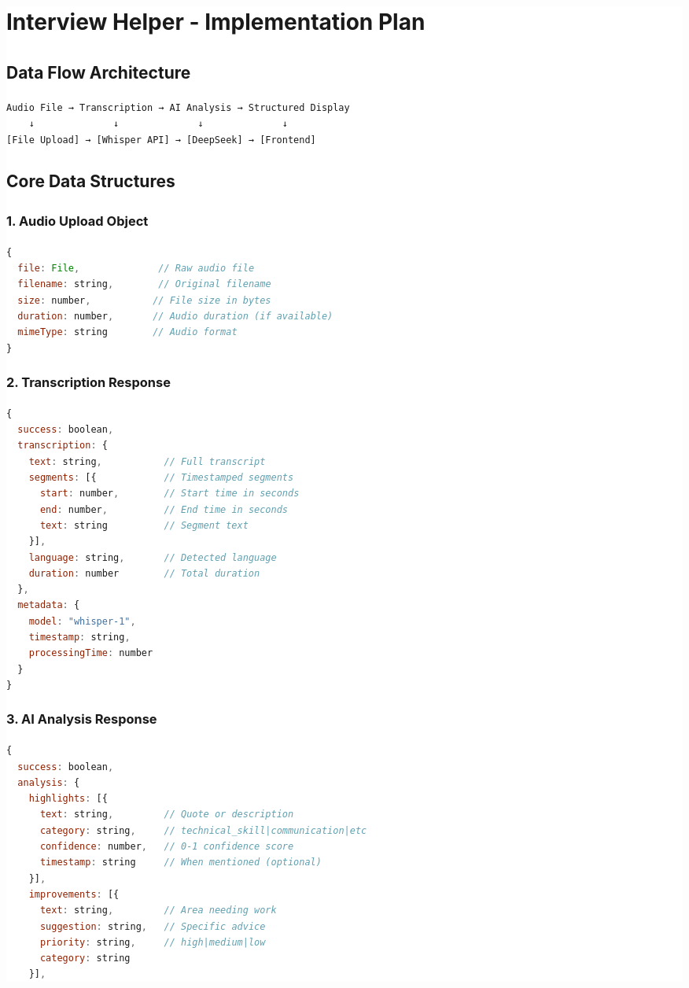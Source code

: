 # Interview Helper - Implementation Plan

## Data Flow Architecture

```
Audio File → Transcription → AI Analysis → Structured Display
    ↓              ↓              ↓              ↓
[File Upload] → [Whisper API] → [DeepSeek] → [Frontend]
```

## Core Data Structures

### 1. Audio Upload Object
```javascript
{
  file: File,              // Raw audio file
  filename: string,        // Original filename
  size: number,           // File size in bytes
  duration: number,       // Audio duration (if available)
  mimeType: string        // Audio format
}
```

### 2. Transcription Response
```javascript
{
  success: boolean,
  transcription: {
    text: string,           // Full transcript
    segments: [{            // Timestamped segments
      start: number,        // Start time in seconds
      end: number,          // End time in seconds
      text: string          // Segment text
    }],
    language: string,       // Detected language
    duration: number        // Total duration
  },
  metadata: {
    model: "whisper-1",
    timestamp: string,
    processingTime: number
  }
}
```

### 3. AI Analysis Response
```javascript
{
  success: boolean,
  analysis: {
    highlights: [{
      text: string,         // Quote or description
      category: string,     // technical_skill|communication|etc
      confidence: number,   // 0-1 confidence score
      timestamp: string     // When mentioned (optional)
    }],
    improvements: [{
      text: string,         // Area needing work
      suggestion: string,   // Specific advice
      priority: string,     // high|medium|low
      category: string
    }],
```